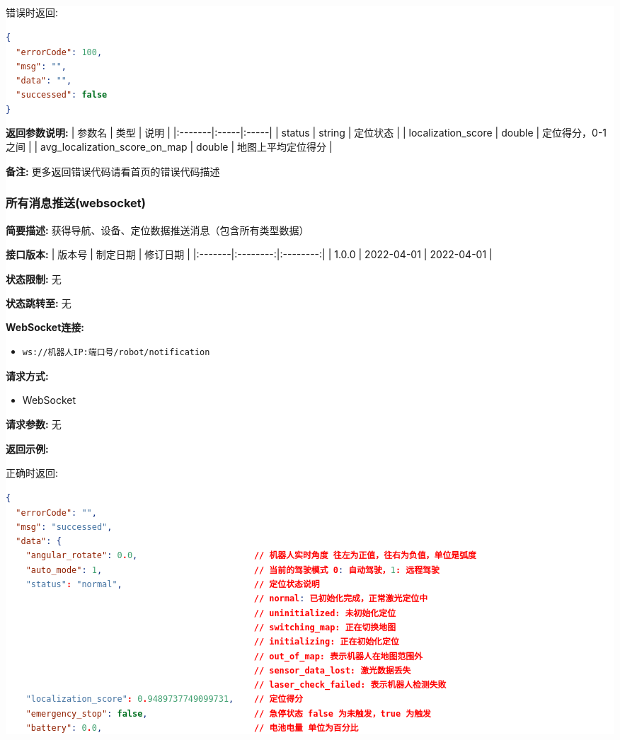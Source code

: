 错误时返回:
```json
{
  "errorCode": 100,
  "msg": "",
  "data": "",
  "successed": false
}
```

**返回参数说明:**
| 参数名 | 类型 | 说明 |
|:-------|:-----|:-----|
| status | string | 定位状态 |
| localization_score | double | 定位得分，0-1之间 |
| avg_localization_score_on_map | double | 地图上平均定位得分 |

**备注:**
更多返回错误代码请看首页的错误代码描述

### 所有消息推送(websocket)

**简要描述:**
获得导航、设备、定位数据推送消息（包含所有类型数据）

**接口版本:**
| 版本号 | 制定日期 | 修订日期 |
|:-------|:--------:|:--------:|
| 1.0.0  | 2022-04-01 | 2022-04-01 |

**状态限制:**
无

**状态跳转至:**
无

**WebSocket连接:** 
- `ws://机器人IP:端口号/robot/notification`

**请求方式:**
- WebSocket

**请求参数:**
无

**返回示例:**

正确时返回:
```json
{
  "errorCode": "",
  "msg": "successed",
  "data": {
    "angular_rotate": 0.0,                       // 机器人实时角度 往左为正值，往右为负值，单位是弧度
    "auto_mode": 1,                              // 当前的驾驶模式 0: 自动驾驶，1: 远程驾驶
    "status": "normal",                          // 定位状态说明
                                                 // normal: 已初始化完成，正常激光定位中
                                                 // uninitialized: 未初始化定位
                                                 // switching_map: 正在切换地图
                                                 // initializing: 正在初始化定位
                                                 // out_of_map: 表⽰机器⼈在地图范围外
                                                 // sensor_data_lost: 激光数据丢失
                                                 // laser_check_failed: 表⽰机器⼈检测失败
    "localization_score": 0.9489737749099731,    // 定位得分
    "emergency_stop": false,                     // 急停状态 false 为未触发，true 为触发
    "battery": 0.0,                              // 电池电量 单位为百分比
```